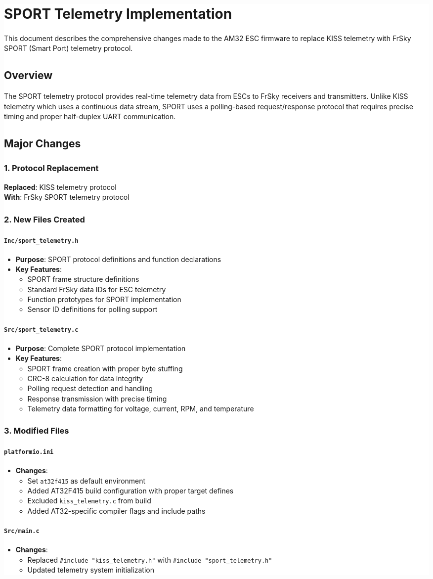 # SPORT Telemetry Implementation

This document describes the comprehensive changes made to the AM32 ESC firmware to replace KISS telemetry with FrSky SPORT (Smart Port) telemetry protocol.

## Overview

The SPORT telemetry protocol provides real-time telemetry data from ESCs to FrSky receivers and transmitters. Unlike KISS telemetry which uses a continuous data stream, SPORT uses a polling-based request/response protocol that requires precise timing and proper half-duplex UART communication.

## Major Changes

### 1. Protocol Replacement

**Replaced**: KISS telemetry protocol  
**With**: FrSky SPORT telemetry protocol

### 2. New Files Created

#### `Inc/sport_telemetry.h`
- **Purpose**: SPORT protocol definitions and function declarations
- **Key Features**:
  - SPORT frame structure definitions
  - Standard FrSky data IDs for ESC telemetry
  - Function prototypes for SPORT implementation
  - Sensor ID definitions for polling support

#### `Src/sport_telemetry.c`
- **Purpose**: Complete SPORT protocol implementation
- **Key Features**:
  - SPORT frame creation with proper byte stuffing
  - CRC-8 calculation for data integrity
  - Polling request detection and handling
  - Response transmission with precise timing
  - Telemetry data formatting for voltage, current, RPM, and temperature

### 3. Modified Files

#### `platformio.ini`
- **Changes**:
  - Set `at32f415` as default environment
  - Added AT32F415 build configuration with proper target defines
  - Excluded `kiss_telemetry.c` from build
  - Added AT32-specific compiler flags and include paths

#### `Src/main.c`
- **Changes**:
  - Replaced `#include "kiss_telemetry.h"` with `#include "sport_telemetry.h"`
  - Updated telemetry system initialization
